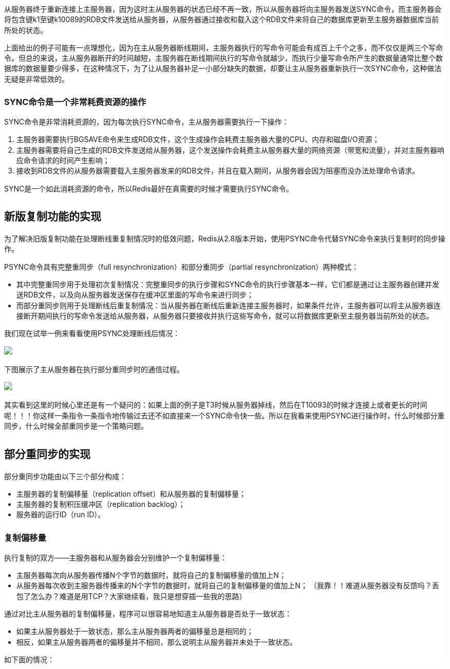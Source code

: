 从服务器终于重新连接上主服务器，因为这时主从服务器的状态已经不再一致，所以从服务器将向主服务器发送SYNC命令，而主服务器会将包含键k1至键k10089的RDB文件发送给从服务器，从服务器通过接收和载入这个RDB文件来将自己的数据库更新至主服务器数据库当前所处的状态。

上面给出的例子可能有一点理想化，因为在主从服务器断线期间，主服务器执行的写命令可能会有成百上千个之多，而不仅仅是两三个写命令。但总的来说，主从服务器断开的时间越短，主服务器在断线期间执行的写命令就越少，而执行少量写命令所产生的数据量通常比整个数据库的数据量要少得多，在这种情况下，为了让从服务器补足一小部分缺失的数据，却要让主从服务器重新执行一次SYNC命令，这种做法无疑是非常低效的。

### SYNC命令是一个非常耗费资源的操作
SYNC命令是非常消耗资源的，因为每次执行SYNC命令，主从服务器需要执行一下操作：

1. 主服务器需要执行BGSAVE命令来生成RDB文件，这个生成操作会耗费主服务器大量的CPU、内存和磁盘I/O资源；
1. 主服务器需要将自己生成的RDB文件发送给从服务器，这个发送操作会耗费主从服务器大量的网络资源（带宽和流量），并对主服务器响应命令请求的时间产生影响；
1. 接收到RDB文件的从服务器需要载入主服务器发来的RDB文件，并且在载入期间，从服务器会因为阻塞而没办法处理命令请求。

SYNC是一个如此消耗资源的命令，所以Redis最好在真需要的时候才需要执行SYNC命令。

## 新版复制功能的实现
为了解决旧版复制功能在处理断线重复制情况时的低效问题，Redis从2.8版本开始，使用PSYNC命令代替SYNC命令来执行复制时的同步操作。

PSYNC命令具有完整重同步（full resynchronization）和部分重同步（partial resynchronization）两种模式：

- 其中完整重同步用于处理初次复制情况：完整重同步的执行步骤和SYNC命令的执行步骤基本一样，它们都是通过让主服务器创建并发送RDB文件，以及向从服务器发送保存在缓冲区里面的写命令来进行同步；
- 而部分重同步则用于处理断线后重复制情况：当从服务器在断线后重新连接主服务器时，如果条件允许，主服务器可以将主从服务器连接断开期间执行的写命令发送给从服务器，从服务器只要接收并执行这些写命令，就可以将数据库更新至主服务器当前所处的状态。

我们现在试举一例来看看使用PSYNC处理断线后情况：

![](https://images0.cnblogs.com/blog2015/754165/201508/072019234716554.png)

下图展示了主从服务器在执行部分重同步时的通信过程。

![](https://images0.cnblogs.com/blog2015/754165/201508/072022256438933.png)

其实看到这里的时候心里还是有一个疑问的：如果上面的例子是T3时候从服务器掉线，然后在T10093的时候才连接上或者更长的时间呢！！！你这样一条指令一条指令地传输过去还不如直接来一个SYNC命令快一些。所以在我看来使用PSYNC进行操作时，什么时候部分重同步，什么时候全部重同步是一个策略问题。

## 部分重同步的实现
部分重同步功能由以下三个部分构成：

- 主服务器的复制偏移量（replication offset）和从服务器的复制偏移量；
- 主服务器的复制积压缓冲区（replication backlog）；
- 服务器的运行ID（run ID）。
### 复制偏移量
执行复制的双方——主服务器和从服务器会分别维护一个复制偏移量：

- 主服务器每次向从服务器传播N个字节的数据时，就将自己的复制偏移量的值加上N；
- 从服务器每次收到主服务器传播来的N个字节的数据时，就将自己的复制偏移量的值加上N；
（我靠！！难道从服务器没有反馈吗？丢包了怎么办？难道是用TCP？大家继续看，我只是想穿插一些我的思路）

通过对比主从服务器的复制偏移量，程序可以很容易地知道主从服务器是否处于一致状态：

- 如果主从服务器处于一致状态，那么主从服务器两者的偏移量总是相同的；
- 相反，如果主从服务器两者的偏移量并不相同，那么说明主从服务器并未处于一致状态。

如下面的情况：
